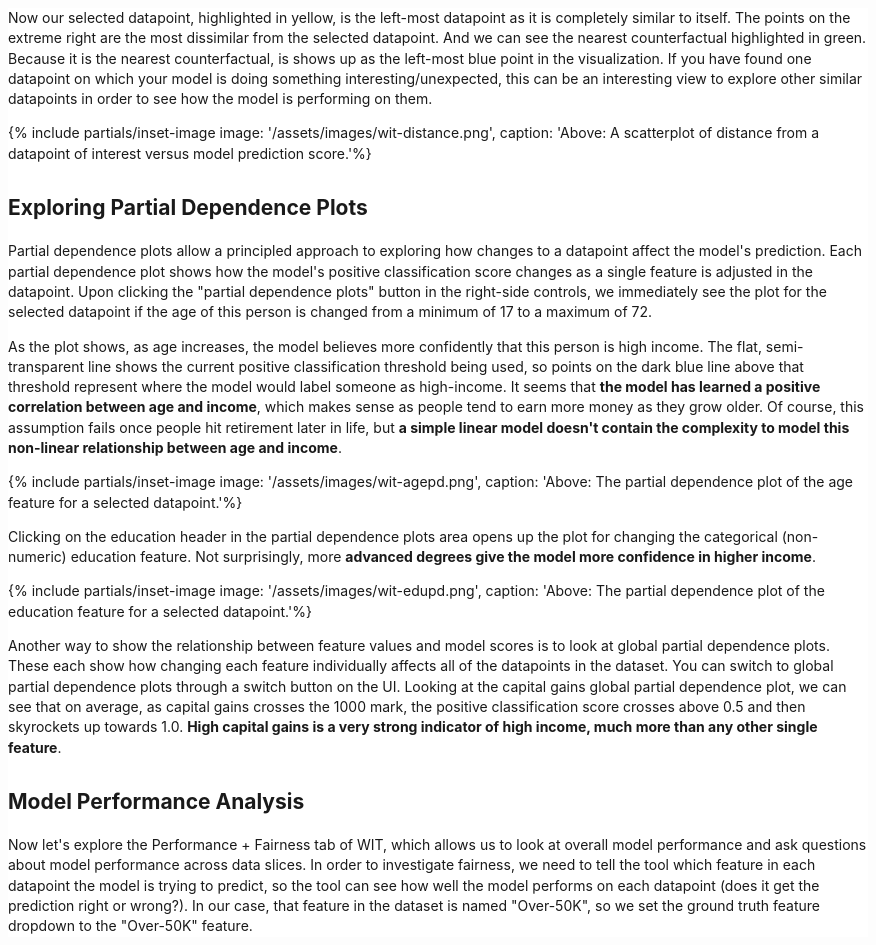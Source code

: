 Now our selected datapoint, highlighted in yellow, is the left-most datapoint as it is completely similar to itself. The points on the extreme right are the most dissimilar from the selected datapoint. And we can see the nearest counterfactual highlighted in green. Because it is the nearest counterfactual, is shows up as the left-most blue point in the visualization. If you have found one datapoint on which your model is doing something interesting/unexpected, this can be an interesting view to explore other similar datapoints in order to see how the model is performing on them.

{% include partials/inset-image image: '/assets/images/wit-distance.png', 
  caption: 'Above: A scatterplot of distance from a datapoint of interest versus model prediction score.'%}

## Exploring Partial Dependence Plots

Partial dependence plots allow a principled approach to exploring how changes to a datapoint affect the model's prediction. Each partial dependence plot shows how the model's positive classification score changes as a single feature is adjusted in the datapoint. Upon clicking the "partial dependence plots" button in the right-side controls, we immediately see the plot for the selected datapoint if the age of this person is changed from a minimum of 17 to a maximum of 72.

As the plot shows, as age increases, the model believes more confidently that this person is high income. The flat, semi-transparent line shows the current positive classification threshold being used, so points on the dark blue line above that threshold represent where the model would label someone as high-income. It seems that **the model has learned a positive correlation between age and income**, which makes sense as people tend to earn more money as they grow older. Of course, this assumption fails once people hit retirement later in life, but **a simple linear model doesn't contain the complexity to model this non-linear relationship between age and income**.

{% include partials/inset-image image: '/assets/images/wit-agepd.png', 
  caption: 'Above: The partial dependence plot of the age feature for a selected datapoint.'%}

Clicking on the education header in the partial dependence plots area opens up the plot for changing the categorical (non-numeric) education feature. Not surprisingly, more **advanced degrees give the model more confidence in higher income**.

{% include partials/inset-image image: '/assets/images/wit-edupd.png', 
  caption: 'Above: The partial dependence plot of the education feature for a selected datapoint.'%}

Another way to show the relationship between feature values and model scores is to look at global partial dependence plots. These each show how changing each feature individually affects all of the datapoints in the dataset. You can switch to global partial dependence plots through a switch button on the UI. Looking at the capital gains global partial dependence plot, we can see that on average, as capital gains crosses the 1000 mark, the positive classification score crosses above 0.5 and then skyrockets up towards 1.0. **High capital gains is a very strong indicator of high income, much more than any other single feature**.

## Model Performance Analysis

Now let's explore the Performance + Fairness tab of WIT, which allows us to look at overall model performance and ask questions about model performance across data slices. In order to investigate fairness, we need to tell the tool which feature in each datapoint the model is trying to predict, so the tool can see how well the model performs on each datapoint (does it get the prediction right or wrong?). In our case, that feature in the dataset is named "Over-50K", so we set the ground truth feature dropdown to the "Over-50K" feature.
